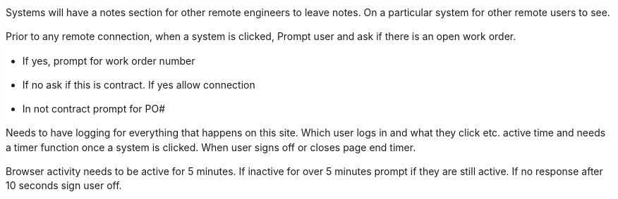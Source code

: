  

Systems will have a notes section for other remote engineers to leave notes. On a particular system for other remote users to see.

Prior to any remote connection, when a system is clicked, Prompt user and ask if there is an open work order.

- If yes, prompt for work order number

- If no ask if this is contract. If yes allow connection

- In not contract prompt for PO#

 

Needs to have logging for everything that happens on this site. Which user logs in and what they click etc. active time and needs a timer function once a system is clicked. When user signs off or closes page end timer.

Browser activity needs to be active for 5 minutes. If inactive for over 5 minutes prompt if they are still active. If no response after 10 seconds sign user off.
